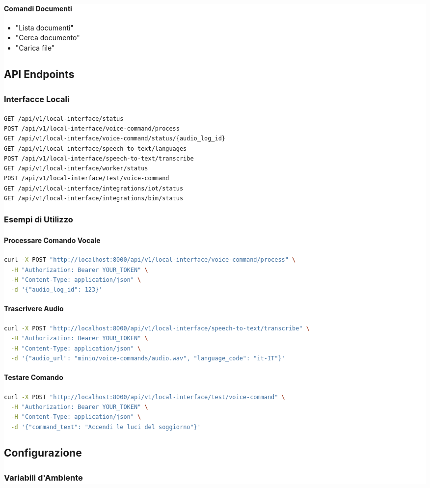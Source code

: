 #### Comandi Documenti
- "Lista documenti"
- "Cerca documento"
- "Carica file"

## API Endpoints

### Interfacce Locali

```http
GET /api/v1/local-interface/status
POST /api/v1/local-interface/voice-command/process
GET /api/v1/local-interface/voice-command/status/{audio_log_id}
GET /api/v1/local-interface/speech-to-text/languages
POST /api/v1/local-interface/speech-to-text/transcribe
GET /api/v1/local-interface/worker/status
POST /api/v1/local-interface/test/voice-command
GET /api/v1/local-interface/integrations/iot/status
GET /api/v1/local-interface/integrations/bim/status
```

### Esempi di Utilizzo

#### Processare Comando Vocale
```bash
curl -X POST "http://localhost:8000/api/v1/local-interface/voice-command/process" \
  -H "Authorization: Bearer YOUR_TOKEN" \
  -H "Content-Type: application/json" \
  -d '{"audio_log_id": 123}'
```

#### Trascrivere Audio
```bash
curl -X POST "http://localhost:8000/api/v1/local-interface/speech-to-text/transcribe" \
  -H "Authorization: Bearer YOUR_TOKEN" \
  -H "Content-Type: application/json" \
  -d '{"audio_url": "minio/voice-commands/audio.wav", "language_code": "it-IT"}'
```

#### Testare Comando
```bash
curl -X POST "http://localhost:8000/api/v1/local-interface/test/voice-command" \
  -H "Authorization: Bearer YOUR_TOKEN" \
  -H "Content-Type: application/json" \
  -d '{"command_text": "Accendi le luci del soggiorno"}'
```

## Configurazione

### Variabili d'Ambiente
